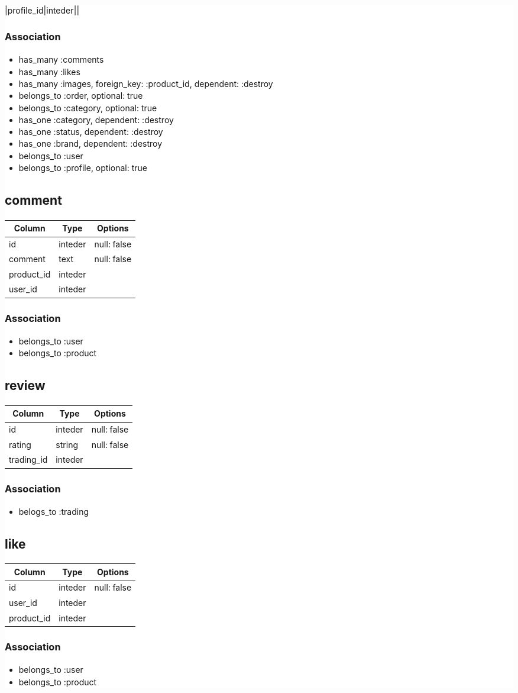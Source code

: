 |profile_id|inteder||
### Association
- has_many :comments
- has_many :likes
- has_many :images, foreign_key: :product_id, dependent: :destroy
- belongs_to :order, optional: true
- belongs_to :category, optional: true
- has_one :category,  dependent: :destroy
- has_one :status,  dependent: :destroy
- has_one :brand,  dependent: :destroy
- belongs_to :user
- belongs_to :profile, optional: true

## comment
|Column|Type|Options|
|------|----|-------|
|id|inteder|null: false|
|comment|text|null: false|
|product_id|inteder||
|user_id|inteder||
### Association
- belongs_to :user
- belongs_to :product

## review
|Column|Type|Options|
|------|----|-------|
|id|inteder|null: false|
|rating|string|null: false|
|trading_id|inteder||
### Association
- belogs_to :trading

## like
|Column|Type|Options|
|------|----|-------|
|id|inteder|null: false|
|user_id|inteder||
|product_id|inteder||
### Association
- belongs_to :user
- belongs_to :product

